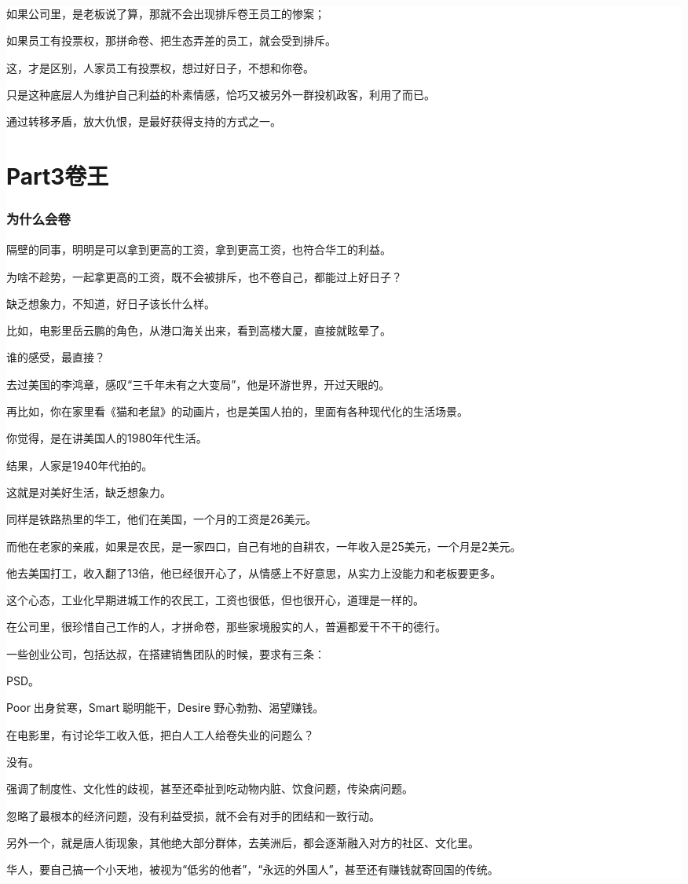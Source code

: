 如果公司里，是老板说了算，那就不会出现排斥卷王员工的惨案；

如果员工有投票权，那拼命卷、把生态弄差的员工，就会受到排斥。

这，才是区别，人家员工有投票权，想过好日子，不想和你卷。  

只是这种底层人为维护自己利益的朴素情感，恰巧又被另外一群投机政客，利用了而已。  

通过转移矛盾，放大仇恨，是最好获得支持的方式之一。  

  

# Part3卷王

### 为什么会卷

隔壁的同事，明明是可以拿到更高的工资，拿到更高工资，也符合华工的利益。

为啥不趁势，一起拿更高的工资，既不会被排斥，也不卷自己，都能过上好日子？

缺乏想象力，不知道，好日子该长什么样。

比如，电影里岳云鹏的角色，从港口海关出来，看到高楼大厦，直接就眩晕了。  

谁的感受，最直接？  

去过美国的李鸿章，感叹“三千年未有之大变局”，他是环游世界，开过天眼的。  

再比如，你在家里看《猫和老鼠》的动画片，也是美国人拍的，里面有各种现代化的生活场景。  

你觉得，是在讲美国人的1980年代生活。  

结果，人家是1940年代拍的。

这就是对美好生活，缺乏想象力。  

同样是铁路热里的华工，他们在美国，一个月的工资是26美元。

而他在老家的亲戚，如果是农民，是一家四口，自己有地的自耕农，一年收入是25美元，一个月是2美元。  

他去美国打工，收入翻了13倍，他已经很开心了，从情感上不好意思，从实力上没能力和老板要更多。

这个心态，工业化早期进城工作的农民工，工资也很低，但也很开心，道理是一样的。  

在公司里，很珍惜自己工作的人，才拼命卷，那些家境殷实的人，普遍都爱干不干的德行。  

一些创业公司，包括达叔，在搭建销售团队的时候，要求有三条：  

PSD。  

Poor 出身贫寒，Smart 聪明能干，Desire 野心勃勃、渴望赚钱。  

在电影里，有讨论华工收入低，把白人工人给卷失业的问题么？  

没有。

强调了制度性、文化性的歧视，甚至还牵扯到吃动物内脏、饮食问题，传染病问题。  

忽略了最根本的经济问题，没有利益受损，就不会有对手的团结和一致行动。  

另外一个，就是唐人街现象，其他绝大部分群体，去美洲后，都会逐渐融入对方的社区、文化里。  

华人，要自己搞一个小天地，被视为“低劣的他者”，“永远的外国人”，甚至还有赚钱就寄回国的传统。
